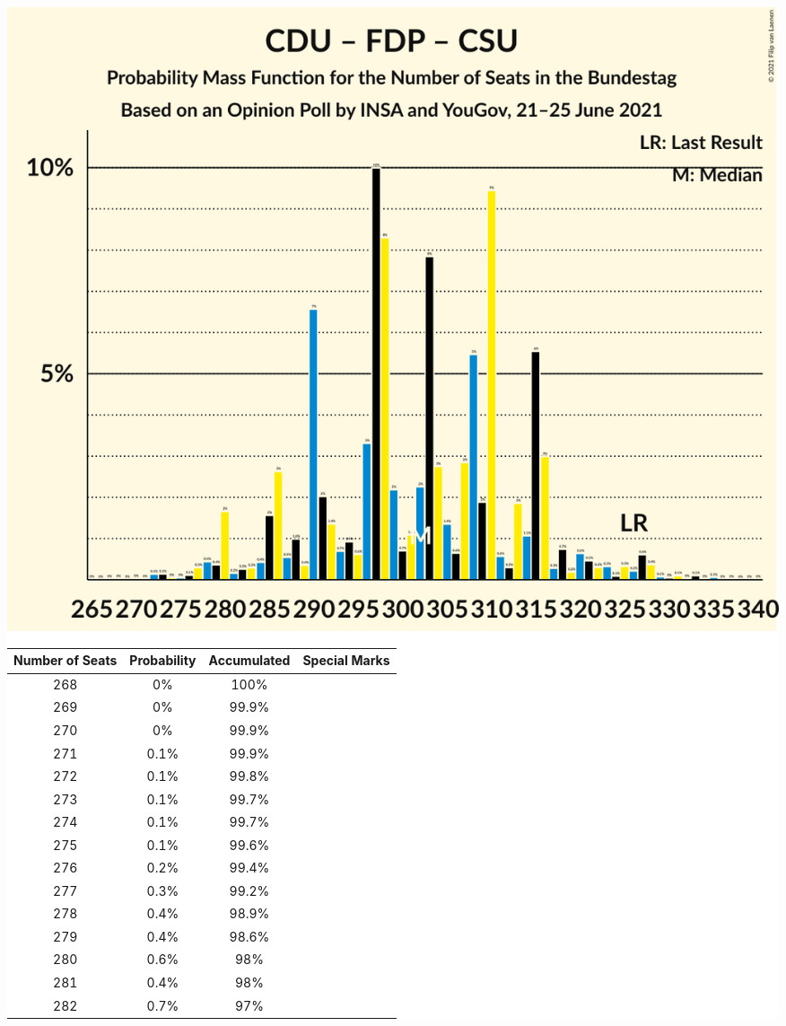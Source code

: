 ![Graph with seats probability mass function not yet produced](2021-06-25-INSAandYouGov-coalitions-seats-pmf-cdu–fdp–csu.png "Seats Probability Mass Function")

| Number of Seats | Probability | Accumulated | Special Marks |
|:---------------:|:-----------:|:-----------:|:-------------:|
| 268 | 0% | 100% |  |
| 269 | 0% | 99.9% |  |
| 270 | 0% | 99.9% |  |
| 271 | 0.1% | 99.9% |  |
| 272 | 0.1% | 99.8% |  |
| 273 | 0.1% | 99.7% |  |
| 274 | 0.1% | 99.7% |  |
| 275 | 0.1% | 99.6% |  |
| 276 | 0.2% | 99.4% |  |
| 277 | 0.3% | 99.2% |  |
| 278 | 0.4% | 98.9% |  |
| 279 | 0.4% | 98.6% |  |
| 280 | 0.6% | 98% |  |
| 281 | 0.4% | 98% |  |
| 282 | 0.7% | 97% |  |